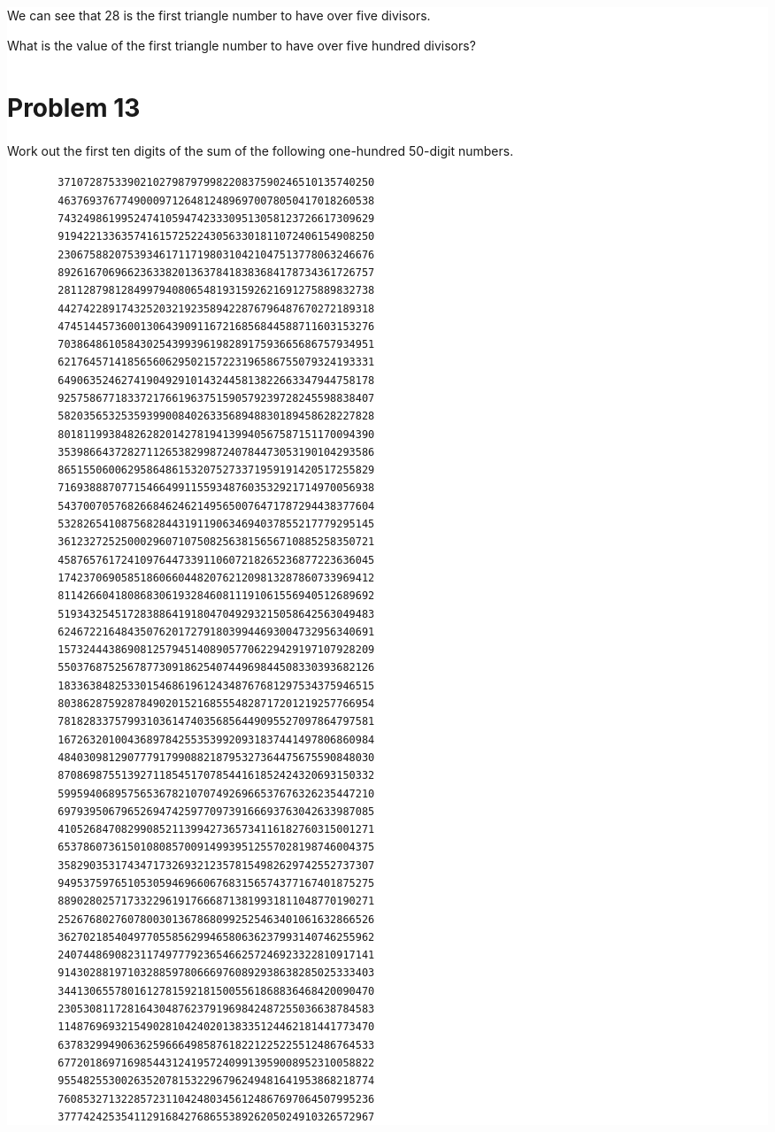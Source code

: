 We can see that 28 is the first triangle number to have over five
divisors.

What is the value of the first triangle number to have over five hundred
divisors?


Problem 13
==========

Work out the first ten digits of the sum of the following one-hundred
50-digit numbers.

            37107287533902102798797998220837590246510135740250
            46376937677490009712648124896970078050417018260538
            74324986199524741059474233309513058123726617309629
            91942213363574161572522430563301811072406154908250
            23067588207539346171171980310421047513778063246676
            89261670696623633820136378418383684178734361726757
            28112879812849979408065481931592621691275889832738
            44274228917432520321923589422876796487670272189318
            47451445736001306439091167216856844588711603153276
            70386486105843025439939619828917593665686757934951
            62176457141856560629502157223196586755079324193331
            64906352462741904929101432445813822663347944758178
            92575867718337217661963751590579239728245598838407
            58203565325359399008402633568948830189458628227828
            80181199384826282014278194139940567587151170094390
            35398664372827112653829987240784473053190104293586
            86515506006295864861532075273371959191420517255829
            71693888707715466499115593487603532921714970056938
            54370070576826684624621495650076471787294438377604
            53282654108756828443191190634694037855217779295145
            36123272525000296071075082563815656710885258350721
            45876576172410976447339110607218265236877223636045
            17423706905851860660448207621209813287860733969412
            81142660418086830619328460811191061556940512689692
            51934325451728388641918047049293215058642563049483
            62467221648435076201727918039944693004732956340691
            15732444386908125794514089057706229429197107928209
            55037687525678773091862540744969844508330393682126
            18336384825330154686196124348767681297534375946515
            80386287592878490201521685554828717201219257766954
            78182833757993103614740356856449095527097864797581
            16726320100436897842553539920931837441497806860984
            48403098129077791799088218795327364475675590848030
            87086987551392711854517078544161852424320693150332
            59959406895756536782107074926966537676326235447210
            69793950679652694742597709739166693763042633987085
            41052684708299085211399427365734116182760315001271
            65378607361501080857009149939512557028198746004375
            35829035317434717326932123578154982629742552737307
            94953759765105305946966067683156574377167401875275
            88902802571733229619176668713819931811048770190271
            25267680276078003013678680992525463401061632866526
            36270218540497705585629946580636237993140746255962
            24074486908231174977792365466257246923322810917141
            91430288197103288597806669760892938638285025333403
            34413065578016127815921815005561868836468420090470
            23053081172816430487623791969842487255036638784583
            11487696932154902810424020138335124462181441773470
            63783299490636259666498587618221225225512486764533
            67720186971698544312419572409913959008952310058822
            95548255300263520781532296796249481641953868218774
            76085327132285723110424803456124867697064507995236
            37774242535411291684276865538926205024910326572967